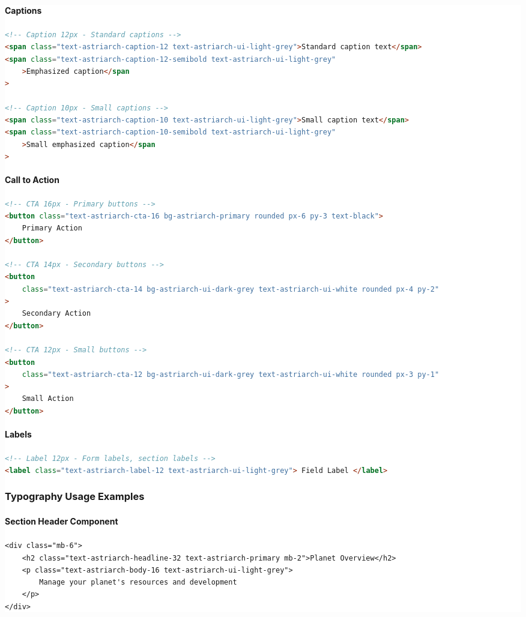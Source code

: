 #### Captions

```html
<!-- Caption 12px - Standard captions -->
<span class="text-astriarch-caption-12 text-astriarch-ui-light-grey">Standard caption text</span>
<span class="text-astriarch-caption-12-semibold text-astriarch-ui-light-grey"
	>Emphasized caption</span
>

<!-- Caption 10px - Small captions -->
<span class="text-astriarch-caption-10 text-astriarch-ui-light-grey">Small caption text</span>
<span class="text-astriarch-caption-10-semibold text-astriarch-ui-light-grey"
	>Small emphasized caption</span
>
```

#### Call to Action

```html
<!-- CTA 16px - Primary buttons -->
<button class="text-astriarch-cta-16 bg-astriarch-primary rounded px-6 py-3 text-black">
	Primary Action
</button>

<!-- CTA 14px - Secondary buttons -->
<button
	class="text-astriarch-cta-14 bg-astriarch-ui-dark-grey text-astriarch-ui-white rounded px-4 py-2"
>
	Secondary Action
</button>

<!-- CTA 12px - Small buttons -->
<button
	class="text-astriarch-cta-12 bg-astriarch-ui-dark-grey text-astriarch-ui-white rounded px-3 py-1"
>
	Small Action
</button>
```

#### Labels

```html
<!-- Label 12px - Form labels, section labels -->
<label class="text-astriarch-label-12 text-astriarch-ui-light-grey"> Field Label </label>
```

### Typography Usage Examples

#### Section Header Component

```svelte
<div class="mb-6">
	<h2 class="text-astriarch-headline-32 text-astriarch-primary mb-2">Planet Overview</h2>
	<p class="text-astriarch-body-16 text-astriarch-ui-light-grey">
		Manage your planet's resources and development
	</p>
</div>
```
